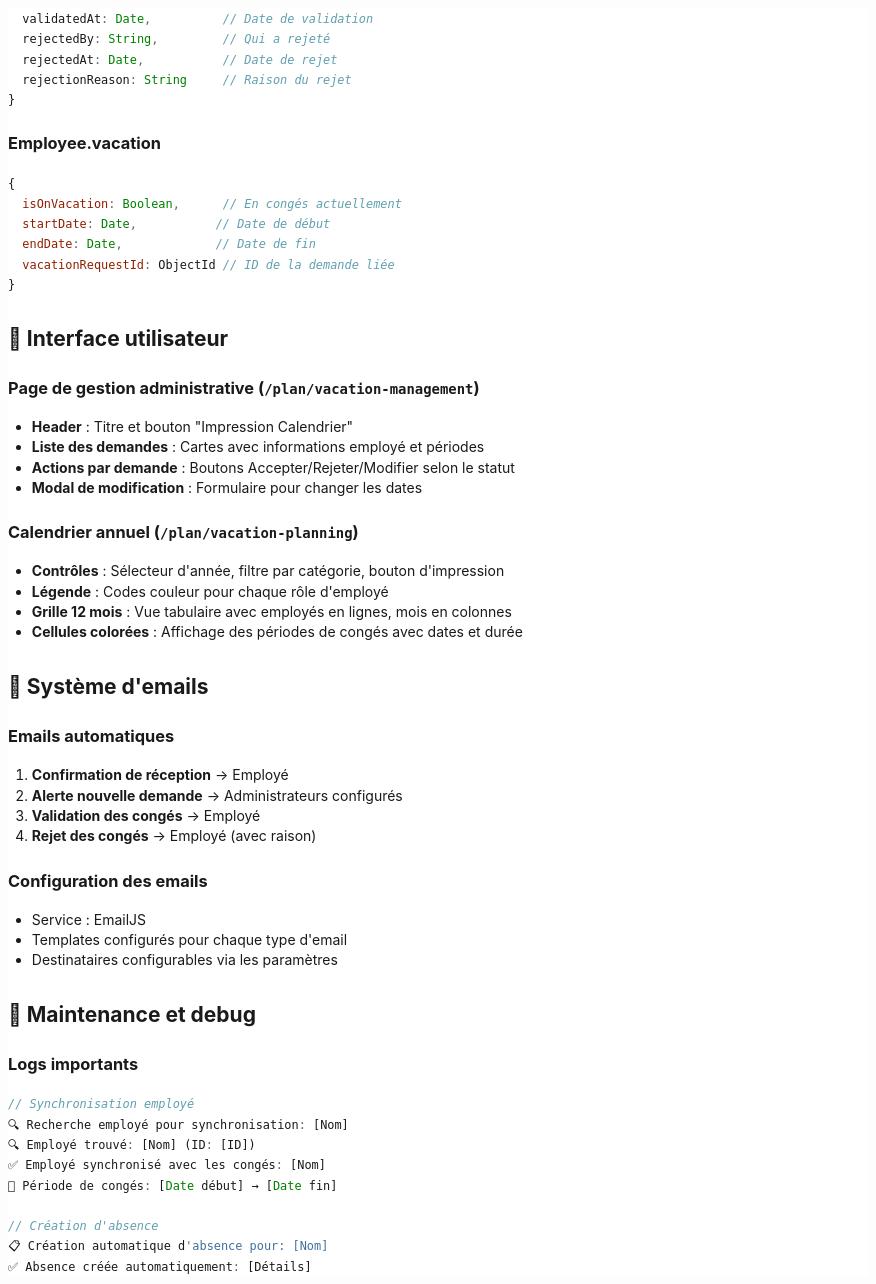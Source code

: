```javascript
  validatedAt: Date,          // Date de validation
  rejectedBy: String,         // Qui a rejeté
  rejectedAt: Date,           // Date de rejet
  rejectionReason: String     // Raison du rejet
}
```

### **Employee.vacation**
```javascript
{
  isOnVacation: Boolean,      // En congés actuellement
  startDate: Date,           // Date de début
  endDate: Date,             // Date de fin
  vacationRequestId: ObjectId // ID de la demande liée
}
```

## 🎨 Interface utilisateur

### **Page de gestion administrative** (`/plan/vacation-management`)
- **Header** : Titre et bouton "Impression Calendrier"
- **Liste des demandes** : Cartes avec informations employé et périodes
- **Actions par demande** : Boutons Accepter/Rejeter/Modifier selon le statut
- **Modal de modification** : Formulaire pour changer les dates

### **Calendrier annuel** (`/plan/vacation-planning`)
- **Contrôles** : Sélecteur d'année, filtre par catégorie, bouton d'impression
- **Légende** : Codes couleur pour chaque rôle d'employé
- **Grille 12 mois** : Vue tabulaire avec employés en lignes, mois en colonnes
- **Cellules colorées** : Affichage des périodes de congés avec dates et durée

## 📧 Système d'emails

### **Emails automatiques**
1. **Confirmation de réception** → Employé
2. **Alerte nouvelle demande** → Administrateurs configurés
3. **Validation des congés** → Employé
4. **Rejet des congés** → Employé (avec raison)

### **Configuration des emails**
- Service : EmailJS
- Templates configurés pour chaque type d'email
- Destinataires configurables via les paramètres

## 🔧 Maintenance et debug

### **Logs importants**
```javascript
// Synchronisation employé
🔍 Recherche employé pour synchronisation: [Nom]
🔍 Employé trouvé: [Nom] (ID: [ID])
✅ Employé synchronisé avec les congés: [Nom]
📅 Période de congés: [Date début] → [Date fin]

// Création d'absence
📋 Création automatique d'absence pour: [Nom]
✅ Absence créée automatiquement: [Détails]
```
